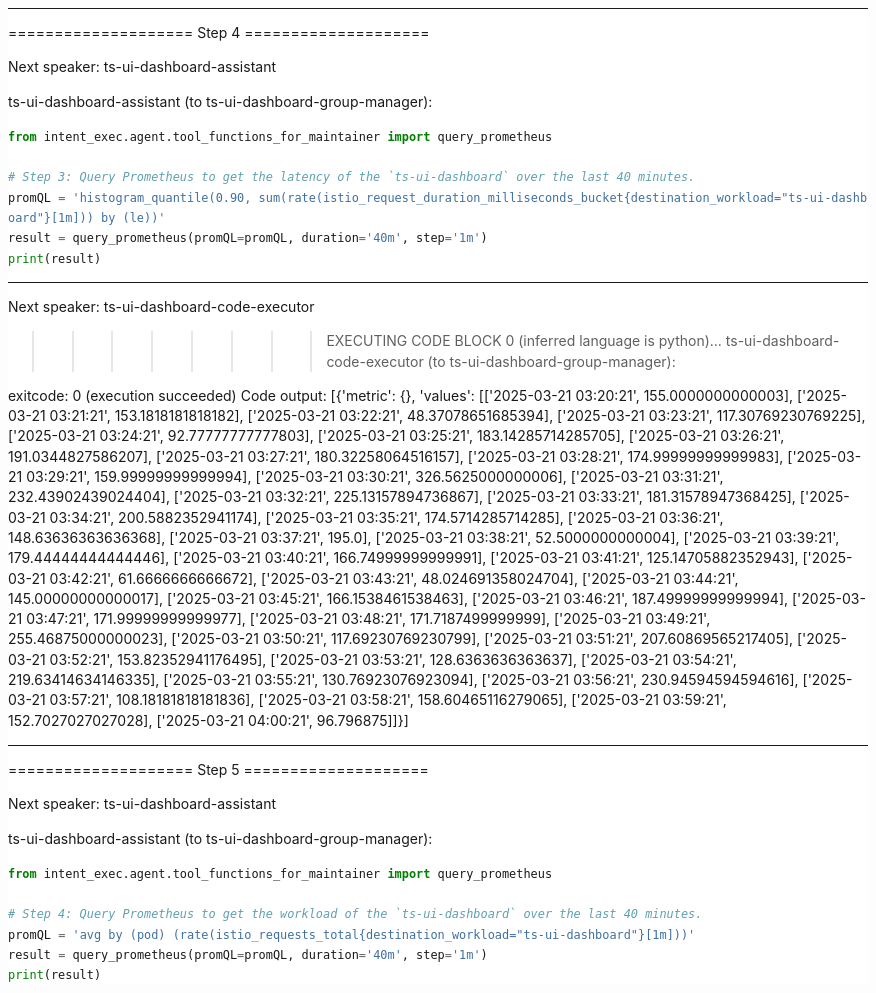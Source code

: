 
--------------------------------------------------------------------------------
==================== Step 4 ====================

Next speaker: ts-ui-dashboard-assistant

ts-ui-dashboard-assistant (to ts-ui-dashboard-group-manager):

```python
from intent_exec.agent.tool_functions_for_maintainer import query_prometheus

# Step 3: Query Prometheus to get the latency of the `ts-ui-dashboard` over the last 40 minutes.
promQL = 'histogram_quantile(0.90, sum(rate(istio_request_duration_milliseconds_bucket{destination_workload="ts-ui-dashboard"}[1m])) by (le))'
result = query_prometheus(promQL=promQL, duration='40m', step='1m')
print(result)
```

--------------------------------------------------------------------------------

Next speaker: ts-ui-dashboard-code-executor


>>>>>>>> EXECUTING CODE BLOCK 0 (inferred language is python)...
ts-ui-dashboard-code-executor (to ts-ui-dashboard-group-manager):

exitcode: 0 (execution succeeded)
Code output: 
[{'metric': {}, 'values': [['2025-03-21 03:20:21', 155.0000000000003], ['2025-03-21 03:21:21', 153.1818181818182], ['2025-03-21 03:22:21', 48.37078651685394], ['2025-03-21 03:23:21', 117.30769230769225], ['2025-03-21 03:24:21', 92.77777777777803], ['2025-03-21 03:25:21', 183.14285714285705], ['2025-03-21 03:26:21', 191.0344827586207], ['2025-03-21 03:27:21', 180.32258064516157], ['2025-03-21 03:28:21', 174.99999999999983], ['2025-03-21 03:29:21', 159.99999999999994], ['2025-03-21 03:30:21', 326.5625000000006], ['2025-03-21 03:31:21', 232.43902439024404], ['2025-03-21 03:32:21', 225.13157894736867], ['2025-03-21 03:33:21', 181.31578947368425], ['2025-03-21 03:34:21', 200.5882352941174], ['2025-03-21 03:35:21', 174.5714285714285], ['2025-03-21 03:36:21', 148.63636363636368], ['2025-03-21 03:37:21', 195.0], ['2025-03-21 03:38:21', 52.5000000000004], ['2025-03-21 03:39:21', 179.44444444444446], ['2025-03-21 03:40:21', 166.74999999999991], ['2025-03-21 03:41:21', 125.14705882352943], ['2025-03-21 03:42:21', 61.6666666666672], ['2025-03-21 03:43:21', 48.024691358024704], ['2025-03-21 03:44:21', 145.00000000000017], ['2025-03-21 03:45:21', 166.1538461538463], ['2025-03-21 03:46:21', 187.49999999999994], ['2025-03-21 03:47:21', 171.99999999999977], ['2025-03-21 03:48:21', 171.7187499999999], ['2025-03-21 03:49:21', 255.46875000000023], ['2025-03-21 03:50:21', 117.69230769230799], ['2025-03-21 03:51:21', 207.60869565217405], ['2025-03-21 03:52:21', 153.82352941176495], ['2025-03-21 03:53:21', 128.6363636363637], ['2025-03-21 03:54:21', 219.63414634146335], ['2025-03-21 03:55:21', 130.76923076923094], ['2025-03-21 03:56:21', 230.94594594594616], ['2025-03-21 03:57:21', 108.18181818181836], ['2025-03-21 03:58:21', 158.60465116279065], ['2025-03-21 03:59:21', 152.7027027027028], ['2025-03-21 04:00:21', 96.796875]]}]


--------------------------------------------------------------------------------
==================== Step 5 ====================

Next speaker: ts-ui-dashboard-assistant

ts-ui-dashboard-assistant (to ts-ui-dashboard-group-manager):

```python
from intent_exec.agent.tool_functions_for_maintainer import query_prometheus

# Step 4: Query Prometheus to get the workload of the `ts-ui-dashboard` over the last 40 minutes.
promQL = 'avg by (pod) (rate(istio_requests_total{destination_workload="ts-ui-dashboard"}[1m]))'
result = query_prometheus(promQL=promQL, duration='40m', step='1m')
print(result)
```
